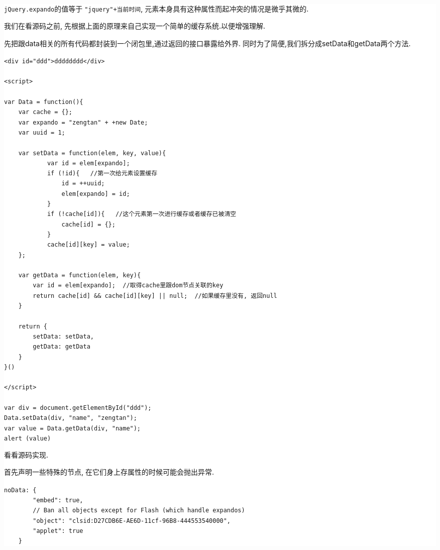 
 `jQuery.expando`的值等于 `"jquery"+当前时间`, 元素本身具有这种属性而起冲突的情况是微乎其微的. 

我们在看源码之前, 先根据上面的原理来自己实现一个简单的缓存系统.以便增强理解. 

先把跟data相关的所有代码都封装到一个闭包里,通过返回的接口暴露给外界. 
同时为了简便,我们拆分成setData和getData两个方法. 
 
	<div id="ddd">dddddddd</div>  
	  
	<script>  
	  
	var Data = function(){  
	    var cache = {};  
	    var expando = "zengtan" + +new Date;  
	    var uuid = 1;  
	      
	    var setData = function(elem, key, value){  
	            var id = elem[expando];  
	            if (!id){   //第一次给元素设置缓存  
	                id = ++uuid;  
	                elem[expando] = id;  
	            }  
	            if (!cache[id]){   //这个元素第一次进行缓存或者缓存已被清空  
	                cache[id] = {};  
	            }  
	            cache[id][key] = value;  
	    };  
	  
	    var getData = function(elem, key){  
	        var id = elem[expando];  //取得cache里跟dom节点关联的key  
	        return cache[id] && cache[id][key] || null;  //如果缓存里没有, 返回null  
	    }  
	  
	    return {  
	        setData: setData,  
	        getData: getData      
	    }  
	}()  
	  
	</script>  
	  
	var div = document.getElementById("ddd");  
	Data.setData(div, "name", "zengtan");  
	var value = Data.getData(div, "name");  
	alert (value)  

看看源码实现. 

首先声明一些特殊的节点, 在它们身上存属性的时候可能会抛出异常. 
  
	noData: {  
	        "embed": true,  
	        // Ban all objects except for Flash (which handle expandos)  
	        "object": "clsid:D27CDB6E-AE6D-11cf-96B8-444553540000",  
	        "applet": true  
	    }  

